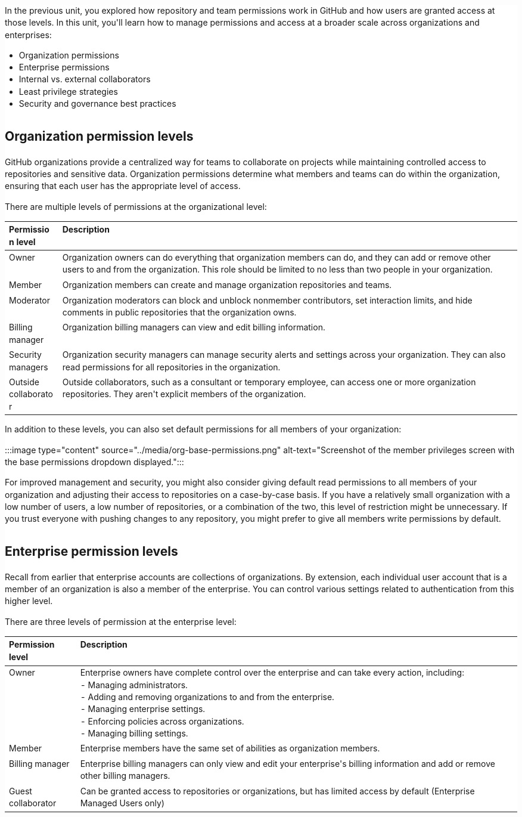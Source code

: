 In the previous unit, you explored how repository and team permissions work in GitHub and how users are granted access at those levels. In this unit, you'll learn how to manage permissions and access at a broader scale across organizations and enterprises:

- Organization permissions  
- Enterprise permissions  
- Internal vs. external collaborators  
- Least privilege strategies  
- Security and governance best practices  

## Organization permission levels

GitHub organizations provide a centralized way for teams to collaborate on projects while maintaining controlled access to repositories and sensitive data. Organization permissions determine what members and teams can do within the organization, ensuring that each user has the appropriate level of access.

There are multiple levels of permissions at the organizational level:

| **Permission level**  | **Description**                                                                                                                 |
|:----------------------|:--------------------------------------------------------------------------------------------------------------------------------|
| Owner                 | Organization owners can do everything that organization members can do, and they can add or remove other users to and from the organization. This role should be limited to no less than two people in your organization.  |
| Member                | Organization members can create and manage organization repositories and teams.                                                 |
| Moderator       | Organization moderators can block and unblock nonmember contributors, set interaction limits, and hide comments in public repositories that the organization owns.                                                |
| Billing manager       | Organization billing managers can view and edit billing information.                                                        |
| Security managers       | Organization security managers can manage security alerts and settings across your organization. They can also read permissions for all repositories in the organization.                                        |
| Outside collaborator      | Outside collaborators, such as a consultant or temporary employee, can access one or more organization repositories. They aren't explicit members of the organization.                                                |

In addition to these levels, you can also set default permissions for all members of your organization:

:::image type="content" source="../media/org-base-permissions.png" alt-text="Screenshot of the member privileges screen with the base permissions dropdown displayed.":::

For improved management and security, you might also consider giving default read permissions to all members of your organization and adjusting their access to repositories on a case-by-case basis. If you have a relatively small organization with a low number of users, a low number of repositories, or a combination of the two, this level of restriction might be unnecessary. If you trust everyone with pushing changes to any repository, you might prefer to give all members write permissions by default.

## Enterprise permission levels

Recall from earlier that enterprise accounts are collections of organizations. By extension, each individual user account that is a member of an organization is also a member of the enterprise. You can control various settings related to authentication from this higher level.

There are three levels of permission at the enterprise level:

| **Permission level**  | **Description**                                                                                                                    |
|:----------------------|:-----------------------------------------------------------------------------------------------------------------------------------|
| Owner                 | Enterprise owners have complete control over the enterprise and can take every action, including: <br> - Managing administrators. <br> - Adding and removing organizations to and from the enterprise. <br> - Managing enterprise settings. <br> - Enforcing policies across organizations. <br> - Managing billing settings.                |
| Member                | Enterprise members have the same set of abilities as organization members. |
| Billing manager       | Enterprise billing managers can only view and edit your enterprise's billing information and add or remove other billing managers.  |
| Guest collaborator       | Can be granted access to repositories or organizations, but has limited access by default (Enterprise Managed Users only)|
